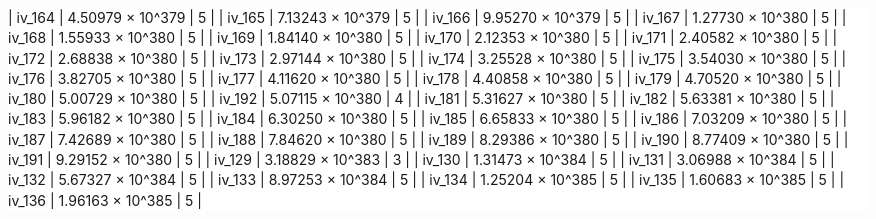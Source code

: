 | iv_164 | 4.50979 × 10^379 | 5 |
| iv_165 | 7.13243 × 10^379 | 5 |
| iv_166 | 9.95270 × 10^379 | 5 |
| iv_167 | 1.27730 × 10^380 | 5 |
| iv_168 | 1.55933 × 10^380 | 5 |
| iv_169 | 1.84140 × 10^380 | 5 |
| iv_170 | 2.12353 × 10^380 | 5 |
| iv_171 | 2.40582 × 10^380 | 5 |
| iv_172 | 2.68838 × 10^380 | 5 |
| iv_173 | 2.97144 × 10^380 | 5 |
| iv_174 | 3.25528 × 10^380 | 5 |
| iv_175 | 3.54030 × 10^380 | 5 |
| iv_176 | 3.82705 × 10^380 | 5 |
| iv_177 | 4.11620 × 10^380 | 5 |
| iv_178 | 4.40858 × 10^380 | 5 |
| iv_179 | 4.70520 × 10^380 | 5 |
| iv_180 | 5.00729 × 10^380 | 5 |
| iv_192 | 5.07115 × 10^380 | 4 |
| iv_181 | 5.31627 × 10^380 | 5 |
| iv_182 | 5.63381 × 10^380 | 5 |
| iv_183 | 5.96182 × 10^380 | 5 |
| iv_184 | 6.30250 × 10^380 | 5 |
| iv_185 | 6.65833 × 10^380 | 5 |
| iv_186 | 7.03209 × 10^380 | 5 |
| iv_187 | 7.42689 × 10^380 | 5 |
| iv_188 | 7.84620 × 10^380 | 5 |
| iv_189 | 8.29386 × 10^380 | 5 |
| iv_190 | 8.77409 × 10^380 | 5 |
| iv_191 | 9.29152 × 10^380 | 5 |
| iv_129 | 3.18829 × 10^383 | 3 |
| iv_130 | 1.31473 × 10^384 | 5 |
| iv_131 | 3.06988 × 10^384 | 5 |
| iv_132 | 5.67327 × 10^384 | 5 |
| iv_133 | 8.97253 × 10^384 | 5 |
| iv_134 | 1.25204 × 10^385 | 5 |
| iv_135 | 1.60683 × 10^385 | 5 |
| iv_136 | 1.96163 × 10^385 | 5 |